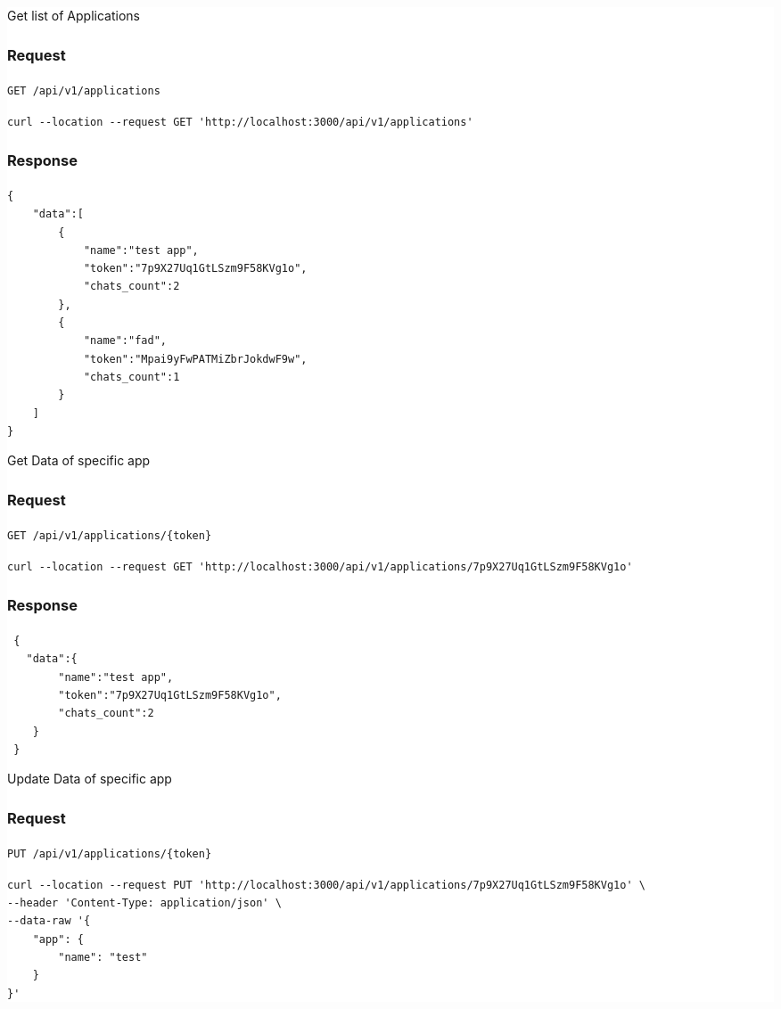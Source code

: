 Get list of Applications

### Request

`GET /api/v1/applications`

    curl --location --request GET 'http://localhost:3000/api/v1/applications'

### Response

    {
        "data":[
            {
                "name":"test app",
                "token":"7p9X27Uq1GtLSzm9F58KVg1o",
                "chats_count":2
            },
            {
                "name":"fad",
                "token":"Mpai9yFwPATMiZbrJokdwF9w",
                "chats_count":1
            }
        ]
    }

Get Data of specific app

### Request

`GET /api/v1/applications/{token}`

    curl --location --request GET 'http://localhost:3000/api/v1/applications/7p9X27Uq1GtLSzm9F58KVg1o'

### Response

     {
       "data":{
            "name":"test app",
            "token":"7p9X27Uq1GtLSzm9F58KVg1o",
            "chats_count":2
        }
     }

Update Data of specific app

### Request

`PUT /api/v1/applications/{token}`

    curl --location --request PUT 'http://localhost:3000/api/v1/applications/7p9X27Uq1GtLSzm9F58KVg1o' \
    --header 'Content-Type: application/json' \
    --data-raw '{
        "app": {
            "name": "test"
        }
    }'
